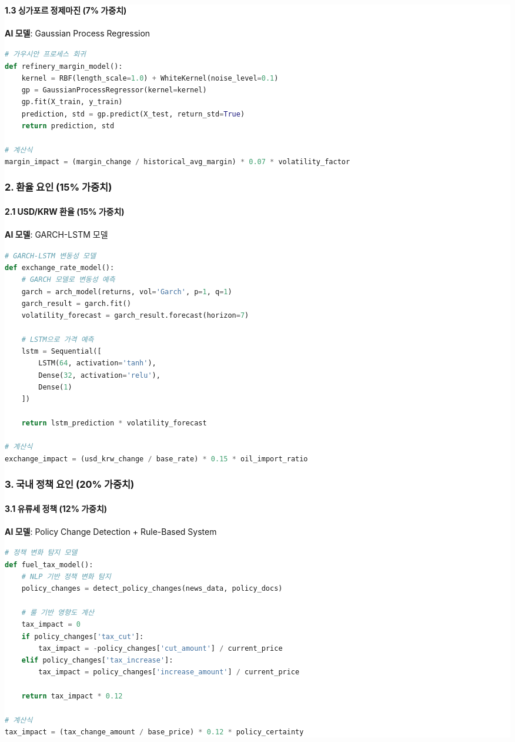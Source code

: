 #### 1.3 싱가포르 정제마진 (7% 가중치)
**AI 모델**: Gaussian Process Regression
```python
# 가우시안 프로세스 회귀
def refinery_margin_model():
    kernel = RBF(length_scale=1.0) + WhiteKernel(noise_level=0.1)
    gp = GaussianProcessRegressor(kernel=kernel)
    gp.fit(X_train, y_train)
    prediction, std = gp.predict(X_test, return_std=True)
    return prediction, std

# 계산식
margin_impact = (margin_change / historical_avg_margin) * 0.07 * volatility_factor
```

### 2. 환율 요인 (15% 가중치)

#### 2.1 USD/KRW 환율 (15% 가중치)
**AI 모델**: GARCH-LSTM 모델
```python
# GARCH-LSTM 변동성 모델
def exchange_rate_model():
    # GARCH 모델로 변동성 예측
    garch = arch_model(returns, vol='Garch', p=1, q=1)
    garch_result = garch.fit()
    volatility_forecast = garch_result.forecast(horizon=7)
    
    # LSTM으로 가격 예측
    lstm = Sequential([
        LSTM(64, activation='tanh'),
        Dense(32, activation='relu'),
        Dense(1)
    ])
    
    return lstm_prediction * volatility_forecast

# 계산식
exchange_impact = (usd_krw_change / base_rate) * 0.15 * oil_import_ratio
```

### 3. 국내 정책 요인 (20% 가중치)

#### 3.1 유류세 정책 (12% 가중치)
**AI 모델**: Policy Change Detection + Rule-Based System
```python
# 정책 변화 탐지 모델
def fuel_tax_model():
    # NLP 기반 정책 변화 탐지
    policy_changes = detect_policy_changes(news_data, policy_docs)
    
    # 룰 기반 영향도 계산
    tax_impact = 0
    if policy_changes['tax_cut']:
        tax_impact = -policy_changes['cut_amount'] / current_price
    elif policy_changes['tax_increase']:
        tax_impact = policy_changes['increase_amount'] / current_price
    
    return tax_impact * 0.12

# 계산식
tax_impact = (tax_change_amount / base_price) * 0.12 * policy_certainty
```
